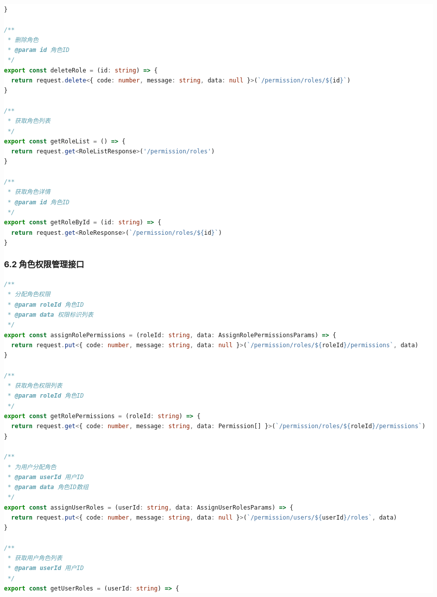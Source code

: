 ```typescript
}

/**
 * 删除角色
 * @param id 角色ID
 */
export const deleteRole = (id: string) => {
  return request.delete<{ code: number, message: string, data: null }>(`/permission/roles/${id}`)
}

/**
 * 获取角色列表
 */
export const getRoleList = () => {
  return request.get<RoleListResponse>('/permission/roles')
}

/**
 * 获取角色详情
 * @param id 角色ID
 */
export const getRoleById = (id: string) => {
  return request.get<RoleResponse>(`/permission/roles/${id}`)
}
```

### 6.2 角色权限管理接口

```typescript
/**
 * 分配角色权限
 * @param roleId 角色ID
 * @param data 权限标识列表
 */
export const assignRolePermissions = (roleId: string, data: AssignRolePermissionsParams) => {
  return request.put<{ code: number, message: string, data: null }>(`/permission/roles/${roleId}/permissions`, data)
}

/**
 * 获取角色权限列表
 * @param roleId 角色ID
 */
export const getRolePermissions = (roleId: string) => {
  return request.get<{ code: number, message: string, data: Permission[] }>(`/permission/roles/${roleId}/permissions`)
}

/**
 * 为用户分配角色
 * @param userId 用户ID
 * @param data 角色ID数组
 */
export const assignUserRoles = (userId: string, data: AssignUserRolesParams) => {
  return request.put<{ code: number, message: string, data: null }>(`/permission/users/${userId}/roles`, data)
}

/**
 * 获取用户角色列表
 * @param userId 用户ID
 */
export const getUserRoles = (userId: string) => {
```